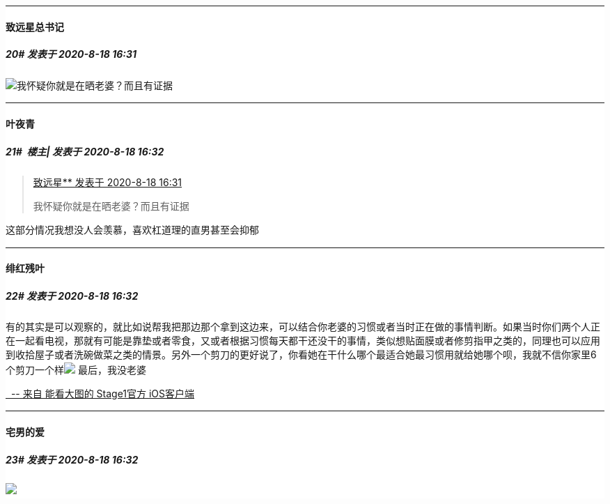 





-----

####  致远星总书记  
##### 20#       发表于 2020-8-18 16:31



<img src="https://static.saraba1st.com/image/smiley/face2017/124.png" referrerpolicy="no-referrer">我怀疑你就是在晒老婆？而且有证据







-----

####  叶夜青  
##### 21#         楼主| 发表于 2020-8-18 16:32



<blockquote><a href="httphttps://bbs.saraba1st.com/2b/forum.php?mod=redirect&amp;goto=findpost&amp;pid=48474129&amp;ptid=1955351" target="_blank">致远星** 发表于 2020-8-18 16:31</a>

我怀疑你就是在晒老婆？而且有证据</blockquote>
这部分情况我想没人会羡慕，喜欢杠道理的直男甚至会抑郁







-----

####  绯红残叶  
##### 22#       发表于 2020-8-18 16:32




有的其实是可以观察的，就比如说帮我把那边那个拿到这边来，可以结合你老婆的习惯或者当时正在做的事情判断。如果当时你们两个人正在一起看电视，那就有可能是靠垫或者零食，又或者根据习惯每天都干还没干的事情，类似想贴面膜或者修剪指甲之类的，同理也可以应用到收拾屋子或者洗碗做菜之类的情景。另外一个剪刀的更好说了，你看她在干什么哪个最适合她最习惯用就给她哪个呗，我就不信你家里6个剪刀一个样<img src="https://static.saraba1st.com/image/smiley/face2017/066.png" referrerpolicy="no-referrer">
最后，我没老婆

[  -- 来自 能看大图的 Stage1官方 iOS客户端](https://itunes.apple.com/fi/app/saraba1st/id1221237470?mt=8)







-----

####  宅男的爱  
##### 23#       发表于 2020-8-18 16:32



<img src="https://wx1.sinaimg.cn/mw1024/67355a61gy1g2mslhshzyj20cv0yp44l.jpg" referrerpolicy="no-referrer">
